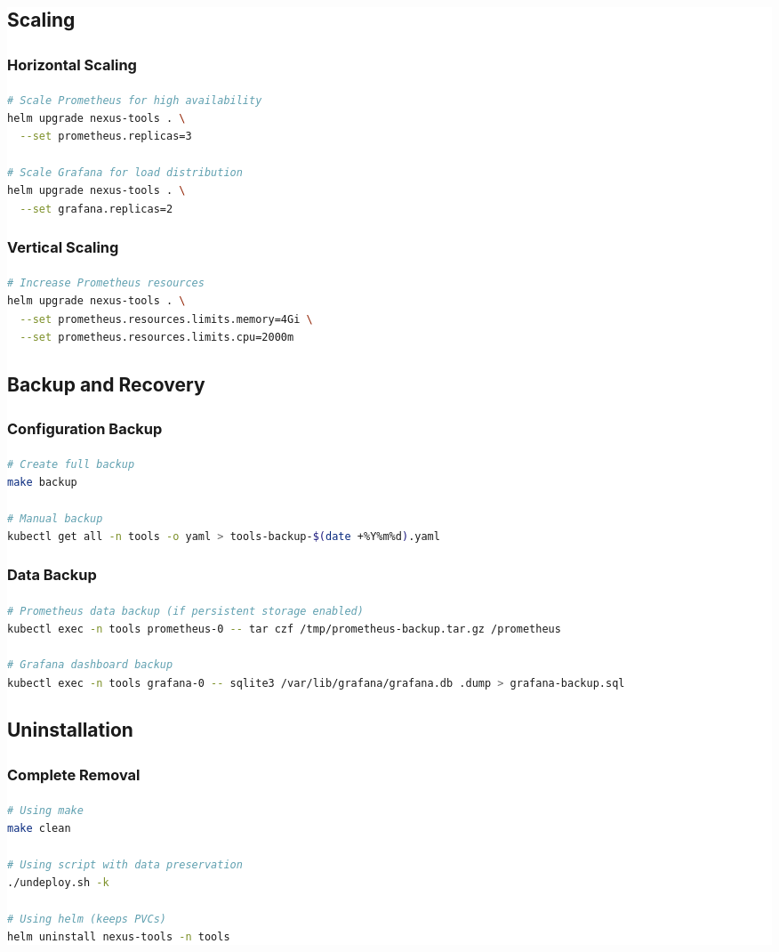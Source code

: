 ## Scaling

### Horizontal Scaling

```bash
# Scale Prometheus for high availability
helm upgrade nexus-tools . \
  --set prometheus.replicas=3

# Scale Grafana for load distribution
helm upgrade nexus-tools . \
  --set grafana.replicas=2
```

### Vertical Scaling

```bash
# Increase Prometheus resources
helm upgrade nexus-tools . \
  --set prometheus.resources.limits.memory=4Gi \
  --set prometheus.resources.limits.cpu=2000m
```

## Backup and Recovery

### Configuration Backup

```bash
# Create full backup
make backup

# Manual backup
kubectl get all -n tools -o yaml > tools-backup-$(date +%Y%m%d).yaml
```

### Data Backup

```bash
# Prometheus data backup (if persistent storage enabled)
kubectl exec -n tools prometheus-0 -- tar czf /tmp/prometheus-backup.tar.gz /prometheus

# Grafana dashboard backup
kubectl exec -n tools grafana-0 -- sqlite3 /var/lib/grafana/grafana.db .dump > grafana-backup.sql
```

## Uninstallation

### Complete Removal

```bash
# Using make
make clean

# Using script with data preservation
./undeploy.sh -k

# Using helm (keeps PVCs)
helm uninstall nexus-tools -n tools
```
